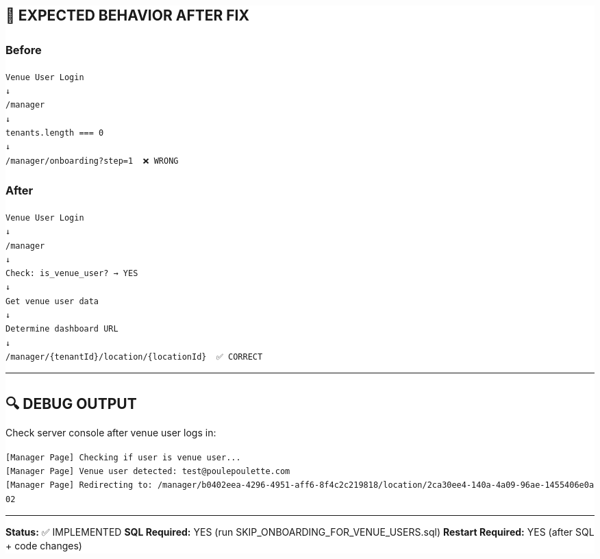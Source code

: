 
## 🎉 EXPECTED BEHAVIOR AFTER FIX

### Before
```
Venue User Login
↓
/manager
↓
tenants.length === 0
↓
/manager/onboarding?step=1  ❌ WRONG
```

### After
```
Venue User Login
↓
/manager
↓
Check: is_venue_user? → YES
↓
Get venue user data
↓
Determine dashboard URL
↓
/manager/{tenantId}/location/{locationId}  ✅ CORRECT
```

---

## 🔍 DEBUG OUTPUT

Check server console after venue user logs in:

```
[Manager Page] Checking if user is venue user...
[Manager Page] Venue user detected: test@poulepoulette.com
[Manager Page] Redirecting to: /manager/b0402eea-4296-4951-aff6-8f4c2c219818/location/2ca30ee4-140a-4a09-96ae-1455406e0a02
```

---

**Status:** ✅ IMPLEMENTED
**SQL Required:** YES (run SKIP_ONBOARDING_FOR_VENUE_USERS.sql)
**Restart Required:** YES (after SQL + code changes)


